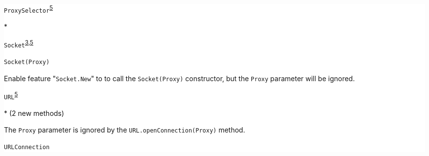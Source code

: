 <tr>

<td>

`ProxySelector`<sup>[5](#5)</sup>

</td>

<td>*</td>

<td> </td>

</tr>

<tr>

<td>

`Socket`<sup>[3](#3),[5](#5)</sup>

</td>

<td>

`Socket(Proxy)`

</td>

<td>

Enable feature "`Socket.New`" to to call the `Socket(Proxy)` constructor, but the `Proxy` parameter will be ignored.

</td>

</tr>

<tr>

<td>

`URL`<sup>[5](#5)</sup>

</td>

<td>

\* (2 new methods)

</td>

<td>

The `Proxy` parameter is ignored by the `URL.openConnection(Proxy)` method.

</td>

</tr>

<tr>

<td>

`URLConnection`
